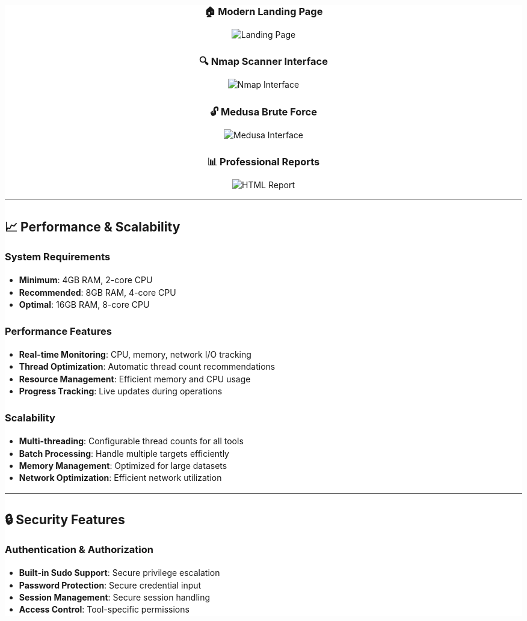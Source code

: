 <div align="center">

### 🏠 **Modern Landing Page**
![Landing Page](docs/screenshots/landing-page.png)

### 🔍 **Nmap Scanner Interface**
![Nmap Interface](docs/screenshots/nmap-interface.png)

### 🔓 **Medusa Brute Force**
![Medusa Interface](docs/screenshots/medusa-interface.png)

### 📊 **Professional Reports**
![HTML Report](docs/screenshots/html-report.png)

</div>

---

## 📈 **Performance & Scalability**

### **System Requirements**
- **Minimum**: 4GB RAM, 2-core CPU
- **Recommended**: 8GB RAM, 4-core CPU
- **Optimal**: 16GB RAM, 8-core CPU

### **Performance Features**
- **Real-time Monitoring**: CPU, memory, network I/O tracking
- **Thread Optimization**: Automatic thread count recommendations
- **Resource Management**: Efficient memory and CPU usage
- **Progress Tracking**: Live updates during operations

### **Scalability**
- **Multi-threading**: Configurable thread counts for all tools
- **Batch Processing**: Handle multiple targets efficiently
- **Memory Management**: Optimized for large datasets
- **Network Optimization**: Efficient network utilization

---

## 🔒 **Security Features**

### **Authentication & Authorization**
- **Built-in Sudo Support**: Secure privilege escalation
- **Password Protection**: Secure credential input
- **Session Management**: Secure session handling
- **Access Control**: Tool-specific permissions
